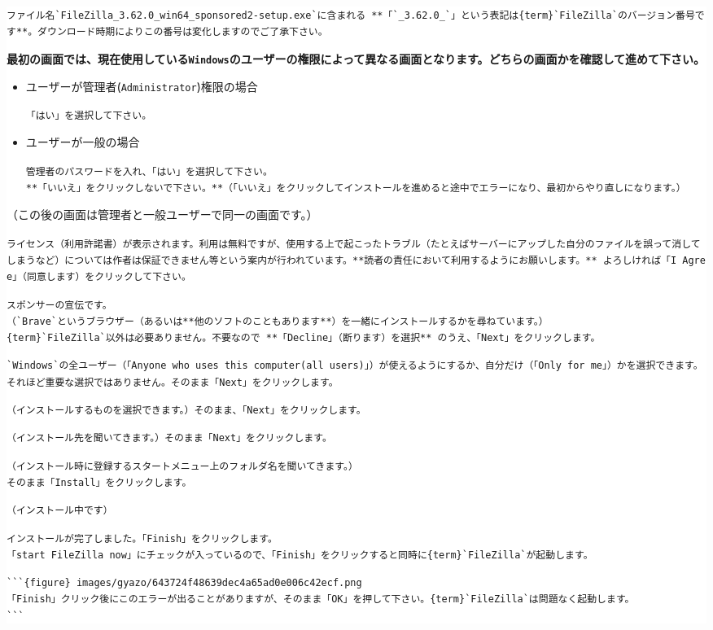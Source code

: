 ```{hint}
ファイル名`FileZilla_3.62.0_win64_sponsored2-setup.exe`に含まれる **「`_3.62.0_`」という表記は{term}`FileZilla`のバージョン番号です**。ダウンロード時期によりこの番号は変化しますのでご了承下さい。
```

**最初の画面では、現在使用している`Windows`のユーザーの権限によって異なる画面となります。どちらの画面かを確認して進めて下さい。**

- ユーザーが管理者(`Administrator`)権限の場合
	```{figure} images/gyazo/d82f8a79b22b00bae2fc4e2892dedd92.png
	「はい」を選択して下さい。
	```
- ユーザーが一般の場合
	```{figure} images/gyazo/bebea921b95e19dcc543be6988c460ed.png
	管理者のパスワードを入れ、「はい」を選択して下さい。
	**「いいえ」をクリックしないで下さい。**（「いいえ」をクリックしてインストールを進めると途中でエラーになり、最初からやり直しになります。）
	```

（この後の画面は管理者と一般ユーザーで同一の画面です。）

```{figure} images/gyazo/04c2d4be2cea180bf7fef18219aa2d2a.png
ライセンス（利用許諾書）が表示されます。利用は無料ですが、使用する上で起こったトラブル（たとえばサーバーにアップした自分のファイルを誤って消してしまうなど）については作者は保証できません等という案内が行われています。**読者の責任において利用するようにお願いします。** よろしければ「I Agree」（同意します）をクリックして下さい。
```
```{figure} images/gyazo/bf93a1caf0d3c7b91b1e906d1325e028.png
スポンサーの宣伝です。
（`Brave`というブラウザー（あるいは**他のソフトのこともあります**）を一緒にインストールするかを尋ねています。）
{term}`FileZilla`以外は必要ありません。不要なので **「Decline」（断ります）を選択** のうえ、「Next」をクリックします。
```

```{figure} images/gyazo/5e8bb86477bdd455438e4dada7699280.png
`Windows`の全ユーザー（「Anyone who uses this computer(all users)」）が使えるようにするか、自分だけ（「Only for me」）かを選択できます。
それほど重要な選択ではありません。そのまま「Next」をクリックします。
```

```{figure} images/gyazo/815efa2874c6028c3d5703198578db7b.png
（インストールするものを選択できます。）そのまま、「Next」をクリックします。
```

```{figure} images/gyazo/a132ab5f77b307163670ccbc70bd1323.png
（インストール先を聞いてきます。）そのまま「Next」をクリックします。
```

```{figure} images/gyazo/b5ea57b3c8d6ab7dc26fa962ac7ba5a5.png
（インストール時に登録するスタートメニュー上のフォルダ名を聞いてきます。）
そのまま「Install」をクリックします。
```

```{figure} images/gyazo/b5434f0854c6eea7235f2d6ba6236a24.png
（インストール中です）
```

```{figure} images/gyazo/c7a8cadfa3afaa4688edc40e468debc1.png
インストールが完了しました。「Finish」をクリックします。
「start FileZilla now」にチェックが入っているので、「Finish」をクリックすると同時に{term}`FileZilla`が起動します。
```

````{attention}
```{figure} images/gyazo/643724f48639dec4a65ad0e006c42ecf.png
「Finish」クリック後にこのエラーが出ることがありますが、そのまま「OK」を押して下さい。{term}`FileZilla`は問題なく起動します。
```
````
